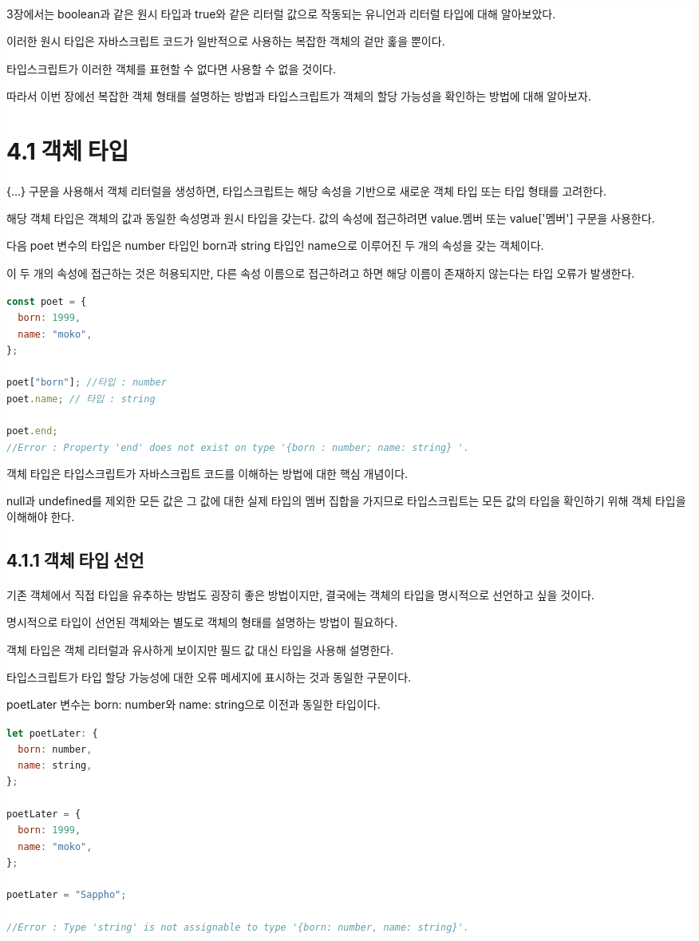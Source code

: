 3장에서는 boolean과 같은 원시 타입과 true와 같은 리터럴 값으로 작동되는 유니언과 리터럴 타입에 대해 알아보았다.

이러한 원시 타입은 자바스크립트 코드가 일반적으로 사용하는 복잡한 객체의 겉만 홅을 뿐이다.

타입스크립트가 이러한 객체를 표현할 수 없다면 사용할 수 없을 것이다.

따라서 이번 장에선 복잡한 객체 형태를 설명하는 방법과 타입스크립트가 객체의 할당 가능성을 확인하는 방법에 대해 알아보자.

# 4.1 객체 타입

{...} 구문을 사용해서 객체 리터럴을 생성하면, 타입스크립트는 해당 속성을 기반으로 새로운 객체 타입 또는 타입 형태를 고려한다.

해당 객체 타입은 객체의 값과 동일한 속성명과 원시 타입을 갖는다. 값의 속성에 접근하려면 value.멤버 또는 value['멤버'] 구문을 사용한다.

다음 poet 변수의 타입은 number 타입인 born과 string 타입인 name으로 이루어진 두 개의 속성을 갖는 객체이다.

이 두 개의 속성에 접근하는 것은 허용되지만, 다른 속성 이름으로 접근하려고 하면 해당 이름이 존재하지 않는다는 타입 오류가 발생한다.

```js
const poet = {
  born: 1999,
  name: "moko",
};

poet["born"]; //타입 : number
poet.name; // 타입 : string

poet.end;
//Error : Property 'end' does not exist on type '{born : number; name: string} '.
```

객체 타입은 타입스크립트가 자바스크립트 코드를 이해하는 방법에 대한 핵심 개념이다.

null과 undefined를 제외한 모든 값은 그 값에 대한 실제 타입의 멤버 집합을 가지므로 타입스크립트는 모든 값의 타입을 확인하기 위해 객체 타입을 이해해야 한다.

## 4.1.1 객체 타입 선언

기존 객체에서 직접 타입을 유추하는 방법도 굉장히 좋은 방법이지만, 결국에는 객체의 타입을 명시적으로 선언하고 싶을 것이다.

명시적으로 타입이 선언된 객체와는 별도로 객체의 형태를 설명하는 방법이 필요하다.

객체 타입은 객체 리터럴과 유사하게 보이지만 필드 값 대신 타입을 사용해 설명한다.

타입스크립트가 타입 할당 가능성에 대한 오류 메세지에 표시하는 것과 동일한 구문이다.

poetLater 변수는 born: number와 name: string으로 이전과 동일한 타입이다.

```js
let poetLater: {
  born: number,
  name: string,
};

poetLater = {
  born: 1999,
  name: "moko",
};

poetLater = "Sappho";

//Error : Type 'string' is not assignable to type '{born: number, name: string}'.
```
